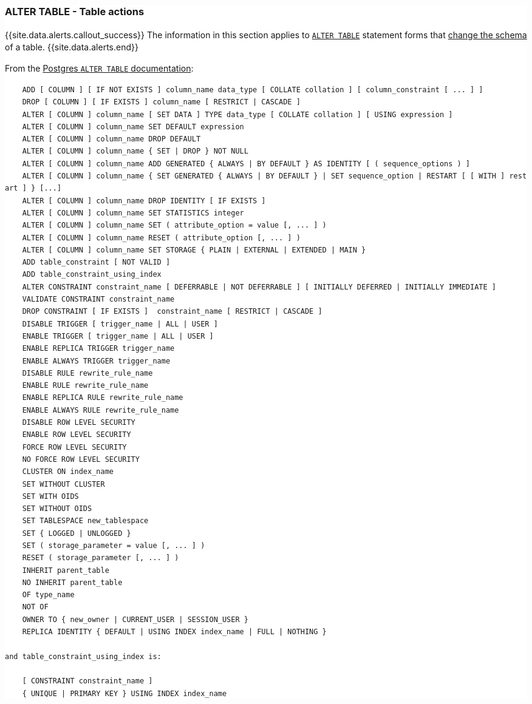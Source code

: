 ### ALTER TABLE - Table actions

{{site.data.alerts.callout_success}}
The information in this section applies to [`ALTER TABLE`](alter-table.html) statement forms that [change the schema](online-schema-changes.html) of a table.
{{site.data.alerts.end}}

From the [Postgres `ALTER TABLE` documentation][pg_alter_table]:

~~~
    ADD [ COLUMN ] [ IF NOT EXISTS ] column_name data_type [ COLLATE collation ] [ column_constraint [ ... ] ]
    DROP [ COLUMN ] [ IF EXISTS ] column_name [ RESTRICT | CASCADE ]
    ALTER [ COLUMN ] column_name [ SET DATA ] TYPE data_type [ COLLATE collation ] [ USING expression ]
    ALTER [ COLUMN ] column_name SET DEFAULT expression
    ALTER [ COLUMN ] column_name DROP DEFAULT
    ALTER [ COLUMN ] column_name { SET | DROP } NOT NULL
    ALTER [ COLUMN ] column_name ADD GENERATED { ALWAYS | BY DEFAULT } AS IDENTITY [ ( sequence_options ) ]
    ALTER [ COLUMN ] column_name { SET GENERATED { ALWAYS | BY DEFAULT } | SET sequence_option | RESTART [ [ WITH ] restart ] } [...]
    ALTER [ COLUMN ] column_name DROP IDENTITY [ IF EXISTS ]
    ALTER [ COLUMN ] column_name SET STATISTICS integer
    ALTER [ COLUMN ] column_name SET ( attribute_option = value [, ... ] )
    ALTER [ COLUMN ] column_name RESET ( attribute_option [, ... ] )
    ALTER [ COLUMN ] column_name SET STORAGE { PLAIN | EXTERNAL | EXTENDED | MAIN }
    ADD table_constraint [ NOT VALID ]
    ADD table_constraint_using_index
    ALTER CONSTRAINT constraint_name [ DEFERRABLE | NOT DEFERRABLE ] [ INITIALLY DEFERRED | INITIALLY IMMEDIATE ]
    VALIDATE CONSTRAINT constraint_name
    DROP CONSTRAINT [ IF EXISTS ]  constraint_name [ RESTRICT | CASCADE ]
    DISABLE TRIGGER [ trigger_name | ALL | USER ]
    ENABLE TRIGGER [ trigger_name | ALL | USER ]
    ENABLE REPLICA TRIGGER trigger_name
    ENABLE ALWAYS TRIGGER trigger_name
    DISABLE RULE rewrite_rule_name
    ENABLE RULE rewrite_rule_name
    ENABLE REPLICA RULE rewrite_rule_name
    ENABLE ALWAYS RULE rewrite_rule_name
    DISABLE ROW LEVEL SECURITY
    ENABLE ROW LEVEL SECURITY
    FORCE ROW LEVEL SECURITY
    NO FORCE ROW LEVEL SECURITY
    CLUSTER ON index_name
    SET WITHOUT CLUSTER
    SET WITH OIDS
    SET WITHOUT OIDS
    SET TABLESPACE new_tablespace
    SET { LOGGED | UNLOGGED }
    SET ( storage_parameter = value [, ... ] )
    RESET ( storage_parameter [, ... ] )
    INHERIT parent_table
    NO INHERIT parent_table
    OF type_name
    NOT OF
    OWNER TO { new_owner | CURRENT_USER | SESSION_USER }
    REPLICA IDENTITY { DEFAULT | USING INDEX index_name | FULL | NOTHING }

and table_constraint_using_index is:

    [ CONSTRAINT constraint_name ]
    { UNIQUE | PRIMARY KEY } USING INDEX index_name
~~~

[pg_alter_table]:     https://www.postgresql.org/docs/10/static/sql-altertable.html 
[pg_create_database]: https://www.postgresql.org/docs/10/static/sql-createdatabase.html
[pg_create_schema]:   https://www.postgresql.org/docs/10/static/sql-createschema.html
[pg_create_sequence]: https://www.postgresql.org/docs/10/static/sql-createsequence.html
[pg_create_table]:    https://www.postgresql.org/docs/10/static/sql-createtable.html
[pg_create_table_as]: https://www.postgresql.org/docs/10/static/sql-createtableas.html
[pg_create_view]:     https://www.postgresql.org/docs/10/static/sql-createview.html